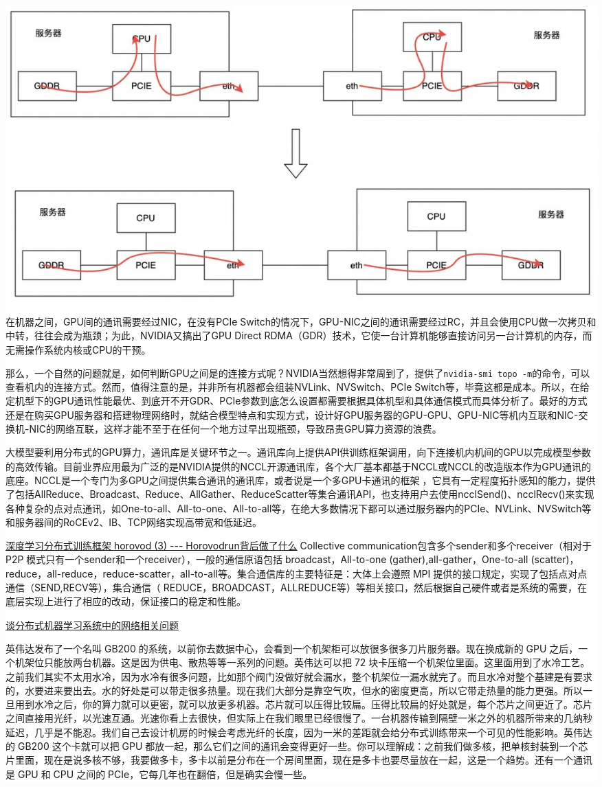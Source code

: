 ![](/public/upload/machine/gpu_rdma.jpg)

在机器之间，GPU间的通讯需要经过NIC，在没有PCIe Switch的情况下，GPU-NIC之间的通讯需要经过RC，并且会使用CPU做一次拷贝和中转，往往会成为瓶颈；为此，NVIDIA又搞出了GPU Direct RDMA（GDR）技术，它使一台计算机能够直接访问另一台计算机的内存，而无需操作系统内核或CPU的干预。

那么，一个自然的问题就是，如何判断GPU之间是的连接方式呢？NVIDIA当然想得非常周到了，提供了`nvidia-smi topo -m`的命令，可以查看机内的连接方式。然而，值得注意的是，并非所有机器都会组装NVLink、NVSwitch、PCIe Switch等，毕竟这都是成本。所以，在给定机型下的GPU通讯性能最优、到底开不开GDR、PCIe参数到底怎么设置都需要根据具体机型和具体通信模式而具体分析了。最好的方式还是在购买GPU服务器和搭建物理网络时，就结合模型特点和实现方式，设计好GPU服务器的GPU-GPU、GPU-NIC等机内互联和NIC-交换机-NIC的网络互联，这样才能不至于在任何一个地方过早出现瓶颈，导致昂贵GPU算力资源的浪费。

大模型要利用分布式的GPU算力，通讯库是关键环节之一。通讯库向上提供API供训练框架调用，向下连接机内机间的GPU以完成模型参数的高效传输。目前业界应用最为广泛的是NVIDIA提供的NCCL开源通讯库，各个大厂基本都基于NCCL或NCCL的改造版本作为GPU通讯的底座。NCCL是一个专门为多GPU之间提供集合通讯的通讯库，或者说是一个多GPU卡通讯的框架 ，它具有一定程度拓扑感知的能力，提供了包括AllReduce、Broadcast、Reduce、AllGather、ReduceScatter等集合通讯API，也支持用户去使用ncclSend()、ncclRecv()来实现各种复杂的点对点通讯，如One-to-all、All-to-one、All-to-all等，在绝大多数情况下都可以通过服务器内的PCIe、NVLink、NVSwitch等和服务器间的RoCEv2、IB、TCP网络实现高带宽和低延迟。

[深度学习分布式训练框架 horovod (3) --- Horovodrun背后做了什么](https://mp.weixin.qq.com/s/SkByud8mz4rjulJNec6jig)
Collective communication包含多个sender和多个receiver（相对于P2P 模式只有一个sender和一个receiver），一般的通信原语包括 broadcast，All-to-one (gather),all-gather，One-to-all (scatter)，reduce，all-reduce，reduce-scatter，all-to-all等。集合通信库的主要特征是：大体上会遵照 MPI 提供的接口规定，实现了包括点对点通信（SEND,RECV等），集合通信（ REDUCE，BROADCAST，ALLREDUCE等）等相关接口，然后根据自己硬件或者是系统的需要，在底层实现上进行了相应的改动，保证接口的稳定和性能。


[谈分布式机器学习系统中的网络相关问题](https://zhuanlan.zhihu.com/p/61731822)

英伟达发布了一个名叫 GB200 的系统，以前你去数据中心，会看到一个机架柜可以放很多很多刀片服务器。现在换成新的 GPU 之后，一个机架位只能放两台机器。这是因为供电、散热等等一系列的问题。英伟达可以把 72 块卡压缩一个机架位里面。这里面用到了水冷工艺。之前我们其实不太用水冷，因为水冷有很多问题，比如那个阀门没做好就会漏水，整个机架位一漏水就完了。而且水冷对整个基建是有要求的，水要进来要出去。水的好处是可以带走很多热量。现在我们大部分是靠空气吹，但水的密度更高，所以它带走热量的能力更强。所以一旦用到水冷之后，你的算力就可以更密，就可以放更多机器。芯片就可以压得比较扁。压得比较扁的好处就是，每个芯片之间更近了。芯片之间直接用光纤，以光速互通。光速你看上去很快，但实际上在我们眼里已经很慢了。一台机器传输到隔壁一米之外的机器所带来的几纳秒延迟，几乎是不能忍。我们自己去设计机房的时候会考虑光纤的长度，因为一米的差距就会给分布式训练带来一个可见的性能影响。英伟达的 GB200 这个卡就可以把 GPU 都放一起，那么它们之间的通讯会变得更好一些。你可以理解成：之前我们做多核，把单核封装到一个芯片里面，现在是说多核不够，我要做多卡，多卡以前是分布在一个房间里面，现在是多卡也要尽量放在一起，这是一个趋势。还有一个通讯是 GPU 和 CPU 之间的 PCIe，它每几年也在翻倍，但是确实会慢一些。
